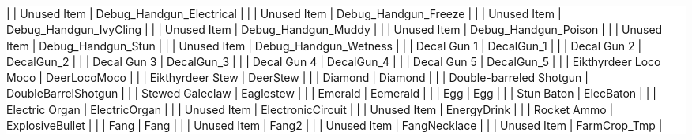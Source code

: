 | <GetImageByName imageName="T_Icon_hund_gun_UI_debug_electrical"/>              | Unused Item                                                  | Debug_Handgun_Electrical                                     |
| <GetImageByName imageName="T_Icon_hund_gun_UI_debug_freeze"/>                  | Unused Item                                                  | Debug_Handgun_Freeze                                         |
| <GetImageByName imageName="T_Icon_hund_gun_UI_debug_ivyCling"/>                | Unused Item                                                  | Debug_Handgun_IvyCling                                       |
| <GetImageByName imageName="T_Icon_hund_gun_UI_debug_muddy"/>                   | Unused Item                                                  | Debug_Handgun_Muddy                                          |
| <GetImageByName imageName="T_Icon_hund_gun_UI_debug_poison"/>                  | Unused Item                                                  | Debug_Handgun_Poison                                         |
| <GetImageByName imageName="T_Icon_hund_gun_UI_debug_stun"/>                    | Unused Item                                                  | Debug_Handgun_Stun                                           |
| <GetImageByName imageName="T_Icon_hund_gun_UI_debug_wetness"/>                 | Unused Item                                                  | Debug_Handgun_Wetness                                        |
| <GetImageByName imageName="T_itemicon_Weapon_DecalGun"/>                       | Decal Gun 1                                                  | DecalGun_1                                                   |
| <GetImageByName imageName="T_itemicon_Weapon_DecalGun"/>                       | Decal Gun 2                                                  | DecalGun_2                                                   |
| <GetImageByName imageName="T_itemicon_Weapon_DecalGun"/>                       | Decal Gun 3                                                  | DecalGun_3                                                   |
| <GetImageByName imageName="T_itemicon_Weapon_DecalGun"/>                       | Decal Gun 4                                                  | DecalGun_4                                                   |
| <GetImageByName imageName="T_itemicon_Weapon_DecalGun"/>                       | Decal Gun 5                                                  | DecalGun_5                                                   |
| <GetImageByName imageName="T_itemicon_Food_DeerLocoMoco"/>                     | Eikthyrdeer Loco Moco                                        | DeerLocoMoco                                                 |
| <GetImageByName imageName="T_itemicon_Food_DeerStew"/>                         | Eikthyrdeer Stew                                             | DeerStew                                                     |
| <GetImageByName imageName="T_itemicon_Material_Diamond"/>                      | Diamond                                                      | Diamond                                                      |
| <GetImageByName imageName="T_itemicon_Weapon_DoubleBarrelShotgun"/>            | Double-barreled Shotgun                                      | DoubleBarrelShotgun                                          |
| <GetImageByName imageName="T_itemicon_Food_Eaglestew"/>                        | Stewed Galeclaw                                              | Eaglestew                                                    |
| <GetImageByName imageName="T_itemicon_Material_Eemerald"/>                     | Emerald                                                      | Eemerald                                                     |
| <GetImageByName imageName="T_itemicon_Food_Egg"/>                              | Egg                                                          | Egg                                                          |
| <GetImageByName imageName="T_itemicon_Weapon_ElecBaton"/>                      | Stun Baton                                                   | ElecBaton                                                    |
| <GetImageByName imageName="T_itemicon_Material_ElectricOrgan"/>                | Electric Organ                                               | ElectricOrgan                                                |
| <GetImageByName imageName="T_itemicon_Material_ElectronicCircuit"/>            | Unused Item                                                  | ElectronicCircuit                                            |
| <GetImageByName imageName="T_itemicon_Consume_Bandage_Good"/>                  | Unused Item                                                  | EnergyDrink                                                  |
| <GetImageByName imageName="T_itemicon_Ammo_ExplosiveBullet"/>                  | Rocket Ammo                                                  | ExplosiveBullet                                              |
| <GetImageByName imageName="T_itemicon_Material_Fang"/>                         | Fang                                                         | Fang                                                         |
| <GetImageByName imageName="T_itemicon_Material_Fang2"/>                        | Unused Item                                                  | Fang2                                                        |
| <GetImageByName imageName="Tex_02_t"/>                                         | Unused Item                                                  | FangNecklace                                                 |
| <GetImageByName imageName="T_itemicon_Consume_FarmCrop_Tmp"/>                  | Unused Item                                                  | FarmCrop_Tmp                                                 |
